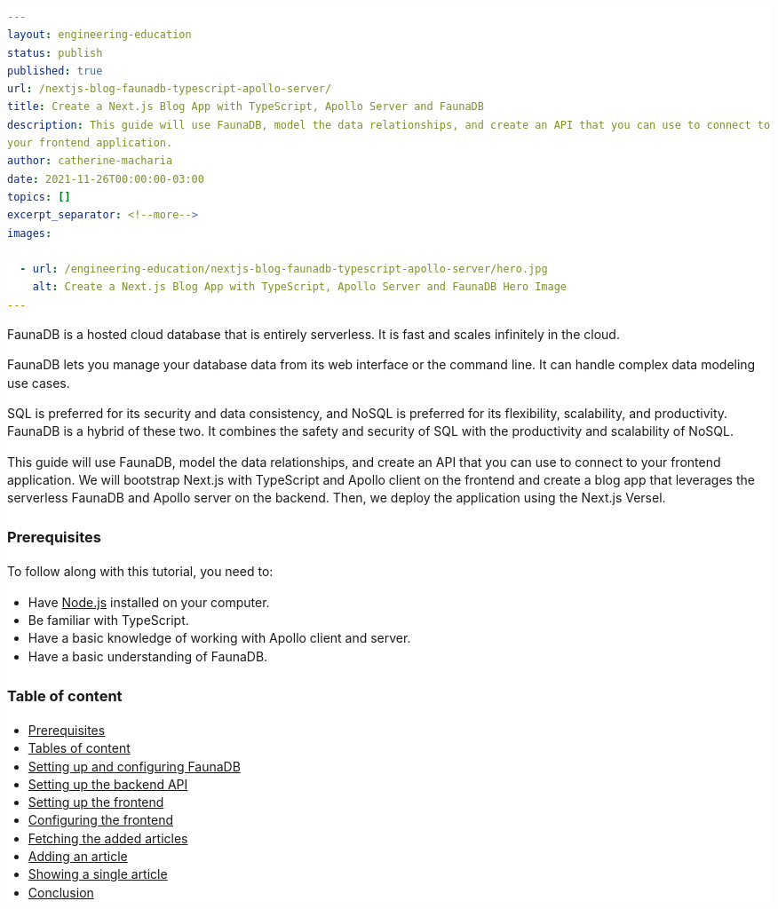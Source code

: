 ```yaml
---
layout: engineering-education
status: publish
published: true
url: /nextjs-blog-faunadb-typescript-apollo-server/
title: Create a Next.js Blog App with TypeScript, Apollo Server and FaunaDB
description: This guide will use FaunaDB, model the data relationships, and create an API that you can use to connect to your frontend application.
author: catherine-macharia
date: 2021-11-26T00:00:00-03:00
topics: []
excerpt_separator: <!--more-->
images:

  - url: /engineering-education/nextjs-blog-faunadb-typescript-apollo-server/hero.jpg
    alt: Create a Next.js Blog App with TypeScript, Apollo Server and FaunaDB Hero Image
---
```

FaunaDB is a hosted cloud database that is entirely serverless. It is fast and scales infinitely in the cloud. 

FaunaDB lets you manage your database data from its web interface or the command line. It can handle complex data modeling use cases.

SQL is preferred for its security and data consistency, and NoSQL is preferred for its flexibility, scalability, and productivity. FaunaDB is a hybrid of these two. It combines the safety and security of SQL with the productivity and scalability of NoSQL.

This guide will use FaunaDB, model the data relationships, and create an API that you can use to connect to your frontend application. We will bootstrap Next.js with TypeScript and Apollo client on the frontend and create a blog app that leverages the serverless FaunaDB and Apollo server on the backend. Then, we deploy the application using the Next.js Versel.

### Prerequisites
To follow along with this tutorial, you need to:
- Have [Node.js](https://nodejs.org/en/) installed on your computer.
- Be familiar with TypeScript.
- Have a basic knowledge of working with Apollo client and server.
- Have a basic understanding of FaunaDB.

### Table of content
- [Prerequisites](#prerequisites)
- [Tables of content](#tables-of-content)
- [Setting up and configuring FaunaDB](#setting-up-and-configuring-faunadb)
- [Setting up the backend API](#setting-up-the-backend-api)
- [Setting up the frontend](#setting-up-the-frontend)
- [Configuring the frontend](#configuring-the-frontend)
- [Fetching the added articles](#fetching-the-added-articles)
- [Adding an article](#adding-an-article)
- [Showing a single article](#showing-a-single-article)
- [Conclusion](#conclusion)
